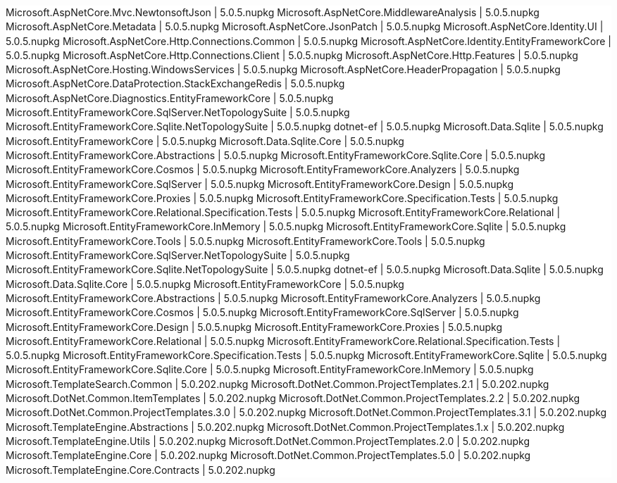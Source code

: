 Microsoft.AspNetCore.Mvc.NewtonsoftJson | 5.0.5.nupkg
Microsoft.AspNetCore.MiddlewareAnalysis | 5.0.5.nupkg
Microsoft.AspNetCore.Metadata | 5.0.5.nupkg
Microsoft.AspNetCore.JsonPatch | 5.0.5.nupkg
Microsoft.AspNetCore.Identity.UI | 5.0.5.nupkg
Microsoft.AspNetCore.Http.Connections.Common | 5.0.5.nupkg
Microsoft.AspNetCore.Identity.EntityFrameworkCore | 5.0.5.nupkg
Microsoft.AspNetCore.Http.Connections.Client | 5.0.5.nupkg
Microsoft.AspNetCore.Http.Features | 5.0.5.nupkg
Microsoft.AspNetCore.Hosting.WindowsServices | 5.0.5.nupkg
Microsoft.AspNetCore.HeaderPropagation | 5.0.5.nupkg
Microsoft.AspNetCore.DataProtection.StackExchangeRedis | 5.0.5.nupkg
Microsoft.AspNetCore.Diagnostics.EntityFrameworkCore | 5.0.5.nupkg
Microsoft.EntityFrameworkCore.SqlServer.NetTopologySuite | 5.0.5.nupkg
Microsoft.EntityFrameworkCore.Sqlite.NetTopologySuite | 5.0.5.nupkg
dotnet-ef | 5.0.5.nupkg
Microsoft.Data.Sqlite | 5.0.5.nupkg
Microsoft.EntityFrameworkCore | 5.0.5.nupkg
Microsoft.Data.Sqlite.Core | 5.0.5.nupkg
Microsoft.EntityFrameworkCore.Abstractions | 5.0.5.nupkg
Microsoft.EntityFrameworkCore.Sqlite.Core | 5.0.5.nupkg
Microsoft.EntityFrameworkCore.Cosmos | 5.0.5.nupkg
Microsoft.EntityFrameworkCore.Analyzers | 5.0.5.nupkg
Microsoft.EntityFrameworkCore.SqlServer | 5.0.5.nupkg
Microsoft.EntityFrameworkCore.Design | 5.0.5.nupkg
Microsoft.EntityFrameworkCore.Proxies | 5.0.5.nupkg
Microsoft.EntityFrameworkCore.Specification.Tests | 5.0.5.nupkg
Microsoft.EntityFrameworkCore.Relational.Specification.Tests | 5.0.5.nupkg
Microsoft.EntityFrameworkCore.Relational | 5.0.5.nupkg
Microsoft.EntityFrameworkCore.InMemory | 5.0.5.nupkg
Microsoft.EntityFrameworkCore.Sqlite | 5.0.5.nupkg
Microsoft.EntityFrameworkCore.Tools | 5.0.5.nupkg
Microsoft.EntityFrameworkCore.Tools | 5.0.5.nupkg
Microsoft.EntityFrameworkCore.SqlServer.NetTopologySuite | 5.0.5.nupkg
Microsoft.EntityFrameworkCore.Sqlite.NetTopologySuite | 5.0.5.nupkg
dotnet-ef | 5.0.5.nupkg
Microsoft.Data.Sqlite | 5.0.5.nupkg
Microsoft.Data.Sqlite.Core | 5.0.5.nupkg
Microsoft.EntityFrameworkCore | 5.0.5.nupkg
Microsoft.EntityFrameworkCore.Abstractions | 5.0.5.nupkg
Microsoft.EntityFrameworkCore.Analyzers | 5.0.5.nupkg
Microsoft.EntityFrameworkCore.Cosmos | 5.0.5.nupkg
Microsoft.EntityFrameworkCore.SqlServer | 5.0.5.nupkg
Microsoft.EntityFrameworkCore.Design | 5.0.5.nupkg
Microsoft.EntityFrameworkCore.Proxies | 5.0.5.nupkg
Microsoft.EntityFrameworkCore.Relational | 5.0.5.nupkg
Microsoft.EntityFrameworkCore.Relational.Specification.Tests | 5.0.5.nupkg
Microsoft.EntityFrameworkCore.Specification.Tests | 5.0.5.nupkg
Microsoft.EntityFrameworkCore.Sqlite | 5.0.5.nupkg
Microsoft.EntityFrameworkCore.Sqlite.Core | 5.0.5.nupkg
Microsoft.EntityFrameworkCore.InMemory | 5.0.5.nupkg
Microsoft.TemplateSearch.Common | 5.0.202.nupkg
Microsoft.DotNet.Common.ProjectTemplates.2.1 | 5.0.202.nupkg
Microsoft.DotNet.Common.ItemTemplates | 5.0.202.nupkg
Microsoft.DotNet.Common.ProjectTemplates.2.2 | 5.0.202.nupkg
Microsoft.DotNet.Common.ProjectTemplates.3.0 | 5.0.202.nupkg
Microsoft.DotNet.Common.ProjectTemplates.3.1 | 5.0.202.nupkg
Microsoft.TemplateEngine.Abstractions | 5.0.202.nupkg
Microsoft.DotNet.Common.ProjectTemplates.1.x | 5.0.202.nupkg
Microsoft.TemplateEngine.Utils | 5.0.202.nupkg
Microsoft.DotNet.Common.ProjectTemplates.2.0 | 5.0.202.nupkg
Microsoft.TemplateEngine.Core | 5.0.202.nupkg
Microsoft.DotNet.Common.ProjectTemplates.5.0 | 5.0.202.nupkg
Microsoft.TemplateEngine.Core.Contracts | 5.0.202.nupkg